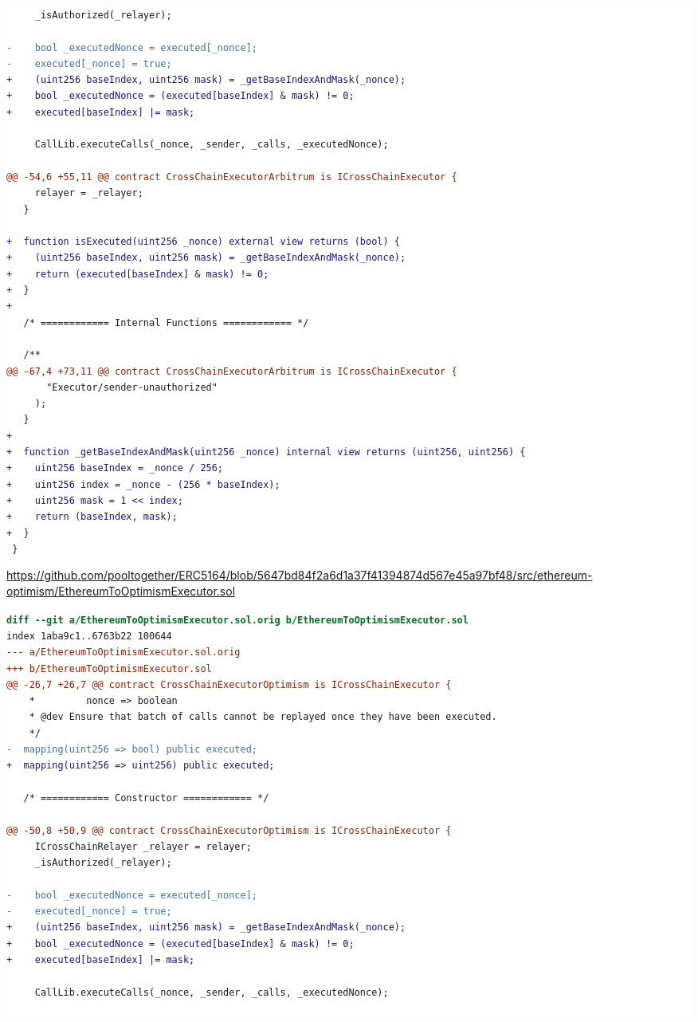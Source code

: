 ```diff
     _isAuthorized(_relayer);
 
-    bool _executedNonce = executed[_nonce];
-    executed[_nonce] = true;
+    (uint256 baseIndex, uint256 mask) = _getBaseIndexAndMask(_nonce);
+    bool _executedNonce = (executed[baseIndex] & mask) != 0;
+    executed[baseIndex] |= mask;
 
     CallLib.executeCalls(_nonce, _sender, _calls, _executedNonce);
 
@@ -54,6 +55,11 @@ contract CrossChainExecutorArbitrum is ICrossChainExecutor {
     relayer = _relayer;
   }
 
+  function isExecuted(uint256 _nonce) external view returns (bool) {
+    (uint256 baseIndex, uint256 mask) = _getBaseIndexAndMask(_nonce);
+    return (executed[baseIndex] & mask) != 0;
+  }
+
   /* ============ Internal Functions ============ */
 
   /**
@@ -67,4 +73,11 @@ contract CrossChainExecutorArbitrum is ICrossChainExecutor {
       "Executor/sender-unauthorized"
     );
   }
+
+  function _getBaseIndexAndMask(uint256 _nonce) internal view returns (uint256, uint256) {
+    uint256 baseIndex = _nonce / 256;
+    uint256 index = _nonce - (256 * baseIndex);
+    uint256 mask = 1 << index;
+    return (baseIndex, mask);
+  }
 }
```

https://github.com/pooltogether/ERC5164/blob/5647bd84f2a6d1a37f41394874d567e45a97bf48/src/ethereum-optimism/EthereumToOptimismExecutor.sol
```diff
diff --git a/EthereumToOptimismExecutor.sol.orig b/EthereumToOptimismExecutor.sol
index 1aba9c1..6763b22 100644
--- a/EthereumToOptimismExecutor.sol.orig
+++ b/EthereumToOptimismExecutor.sol
@@ -26,7 +26,7 @@ contract CrossChainExecutorOptimism is ICrossChainExecutor {
    *         nonce => boolean
    * @dev Ensure that batch of calls cannot be replayed once they have been executed.
    */
-  mapping(uint256 => bool) public executed;
+  mapping(uint256 => uint256) public executed;
 
   /* ============ Constructor ============ */
 
@@ -50,8 +50,9 @@ contract CrossChainExecutorOptimism is ICrossChainExecutor {
     ICrossChainRelayer _relayer = relayer;
     _isAuthorized(_relayer);
 
-    bool _executedNonce = executed[_nonce];
-    executed[_nonce] = true;
+    (uint256 baseIndex, uint256 mask) = _getBaseIndexAndMask(_nonce);
+    bool _executedNonce = (executed[baseIndex] & mask) != 0;
+    executed[baseIndex] |= mask;
 
     CallLib.executeCalls(_nonce, _sender, _calls, _executedNonce);
 
```